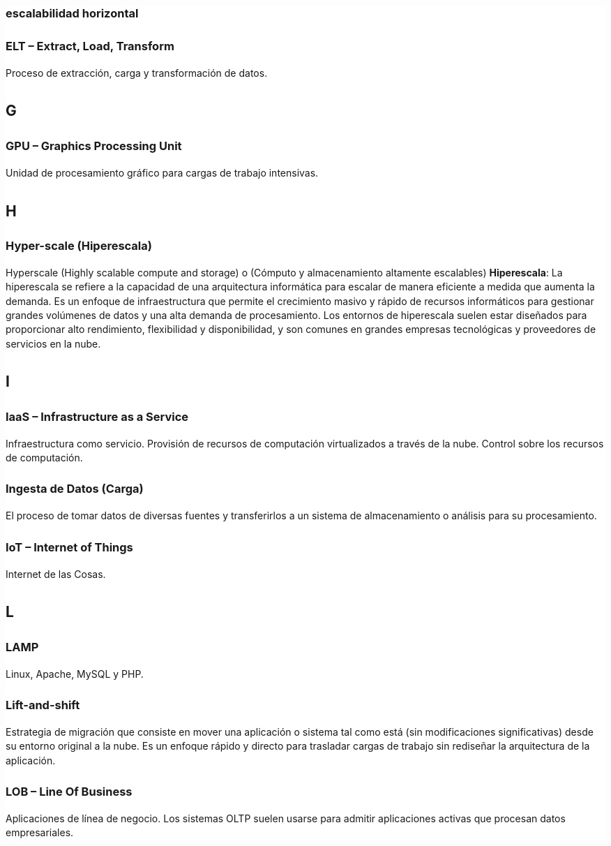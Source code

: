 ### escalabilidad horizontal

### ELT – Extract, Load, Transform
Proceso de extracción, carga y transformación de datos.

## G

### GPU – Graphics Processing Unit
Unidad de procesamiento gráfico para cargas de trabajo intensivas.

## H

### Hyper-scale (Hiperescala)
Hyperscale (Highly scalable compute and storage) o (Cómputo y almacenamiento altamente escalables)
**Hiperescala**: La hiperescala se refiere a la capacidad de una arquitectura informática para escalar de manera eficiente a medida que aumenta la demanda. Es un enfoque de infraestructura que permite el crecimiento masivo y rápido de recursos informáticos para gestionar grandes volúmenes de datos y una alta demanda de procesamiento. Los entornos de hiperescala suelen estar diseñados para proporcionar alto rendimiento, flexibilidad y disponibilidad, y son comunes en grandes empresas tecnológicas y proveedores de servicios en la nube.

## I

### IaaS – Infrastructure as a Service
Infraestructura como servicio. Provisión de recursos de computación virtualizados a través de la nube.
Control sobre los recursos de computación.

### Ingesta de Datos (Carga)
El proceso de tomar datos de diversas fuentes y transferirlos a un sistema de almacenamiento o análisis para su procesamiento.

### IoT – Internet of Things
Internet de las Cosas.


## L

### LAMP
Linux, Apache, MySQL y PHP.

 ### Lift-and-shift
  Estrategia de migración que consiste en mover una aplicación o sistema tal como está (sin modificaciones significativas) desde su entorno original a la nube. Es un enfoque rápido y directo para trasladar cargas de trabajo sin rediseñar la arquitectura de la aplicación.

### LOB – Line Of Business
Aplicaciones de línea de negocio. Los sistemas OLTP suelen usarse para admitir aplicaciones activas que procesan datos empresariales.
